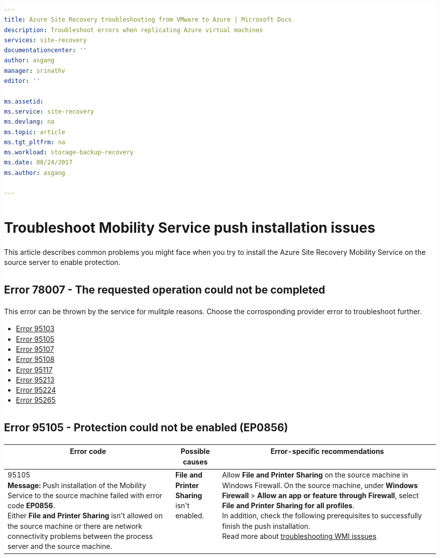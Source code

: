 ```yaml
---
title: Azure Site Recovery troubleshooting from VMware to Azure | Microsoft Docs
description: Troubleshoot errors when replicating Azure virtual machines
services: site-recovery
documentationcenter: ''
author: asgang
manager: srinathv
editor: ''

ms.assetid:
ms.service: site-recovery
ms.devlang: na
ms.topic: article
ms.tgt_pltfrm: na
ms.workload: storage-backup-recovery
ms.date: 08/24/2017
ms.author: asgang

---
```

# Troubleshoot Mobility Service push installation issues

This article describes common problems you might face when you try to install the Azure Site Recovery Mobility Service on the source server to enable protection.

## Error 78007 - The requested operation could not be completed
This error can be thrown by the service for mulitple reasons. Choose the corrosponding provider error to troubleshoot further.

* [Error 95103](#error-95103---protection-could-not-be-enabled-ep0854) 
* [Error 95105](#error-95105---protection-could-not-be-enabled-ep0856) 
* [Error 95107](#error-95107---protection-could-not-be-enabled-ep0858) 
* [Error 95108](#error-95108---protection-could-not-be-enabled-ep0859) 
* [Error 95117](#error-95117---protection-could-not-be-enabled-ep0865) 
* [Error 95213](#error-95213---protection-could-not-be-enabled-ep0874) 
* [Error 95224](#error-95224---protection-could-not-be-enabled-ep0883) 
* [Error 95265](#error-95265---protection-could-not-be-enabled-ep0902) 


## Error 95105 - Protection could not be enabled (EP0856)

**Error code** | **Possible causes** | **Error-specific recommendations**
--- | --- | ---
95105 </br>**Message:** Push installation of the Mobility Service to the source machine failed with error code **EP0856**. <br> Either **File and Printer Sharing** isn't allowed on the source machine or there are network connectivity problems between the process server and the source machine.| **File and Printer Sharing** isn't enabled. | Allow **File and Printer Sharing** on the source machine in Windows Firewall. On the source machine, under **Windows Firewall** > **Allow an app or feature through Firewall**, select **File and Printer Sharing for all profiles**. </br> In addition, check the following prerequisites to successfully finish the push installation.<br> Read more about [troubleshooting WMI isssues](#troubleshoot-wmi-issues)
